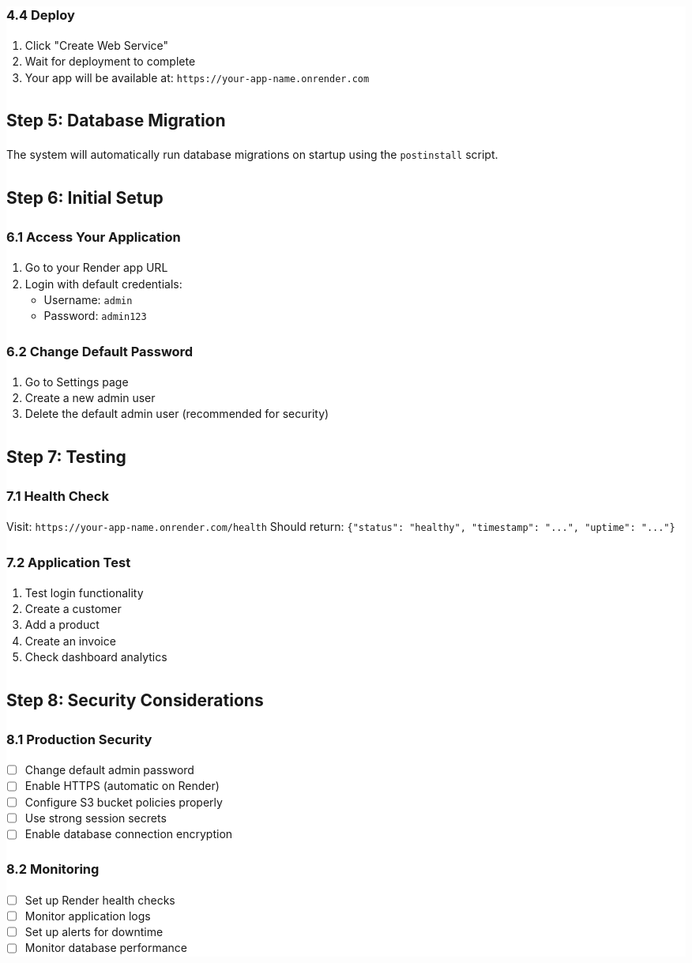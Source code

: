 ### 4.4 Deploy
1. Click "Create Web Service"
2. Wait for deployment to complete
3. Your app will be available at: `https://your-app-name.onrender.com`

## Step 5: Database Migration

The system will automatically run database migrations on startup using the `postinstall` script.

## Step 6: Initial Setup

### 6.1 Access Your Application
1. Go to your Render app URL
2. Login with default credentials:
   - Username: `admin`
   - Password: `admin123`

### 6.2 Change Default Password
1. Go to Settings page
2. Create a new admin user
3. Delete the default admin user (recommended for security)

## Step 7: Testing

### 7.1 Health Check
Visit: `https://your-app-name.onrender.com/health`
Should return: `{"status": "healthy", "timestamp": "...", "uptime": "..."}`

### 7.2 Application Test
1. Test login functionality
2. Create a customer
3. Add a product
4. Create an invoice
5. Check dashboard analytics

## Step 8: Security Considerations

### 8.1 Production Security
- [ ] Change default admin password
- [ ] Enable HTTPS (automatic on Render)
- [ ] Configure S3 bucket policies properly
- [ ] Use strong session secrets
- [ ] Enable database connection encryption

### 8.2 Monitoring
- [ ] Set up Render health checks
- [ ] Monitor application logs
- [ ] Set up alerts for downtime
- [ ] Monitor database performance
